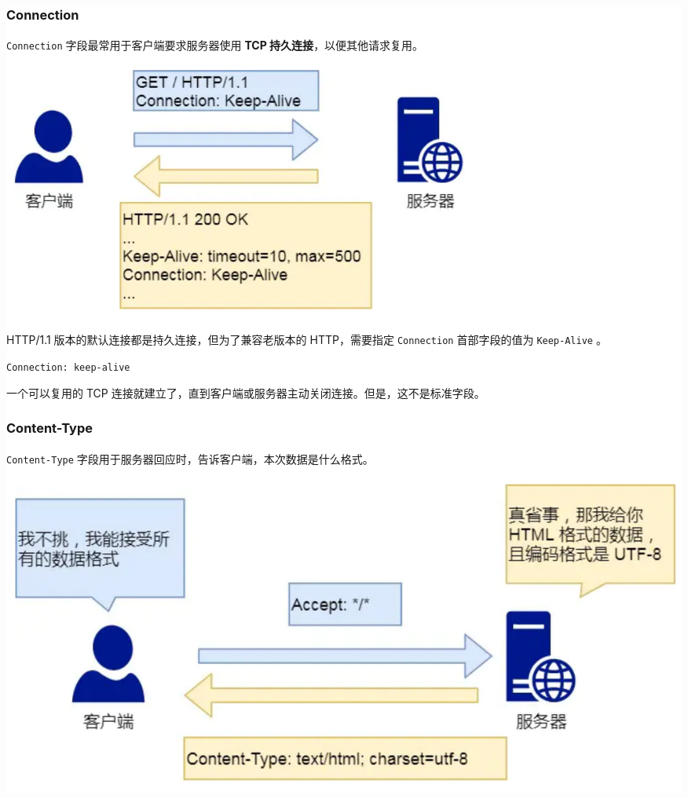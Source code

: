 

### Connection

`Connection` 字段最常用于客户端要求服务器使用 **TCP 持久连接**，以便其他请求复用。

<img src="./imgs/1646023289363.png" alt="1646023289363" style="zoom:67%;" />

HTTP/1.1 版本的默认连接都是持久连接，但为了兼容老版本的 HTTP，需要指定 `Connection` 首部字段的值为 `Keep-Alive` 。

```properties
Connection: keep-alive
```

⼀个可以复用的 TCP 连接就建立了，直到客户端或服务器主动关闭连接。但是，这不是标准字段。



### Content-Type

`Content-Type` 字段用于服务器回应时，告诉客户端，本次数据是什么格式。

![1646023477963](./imgs/1646023477963.png)
